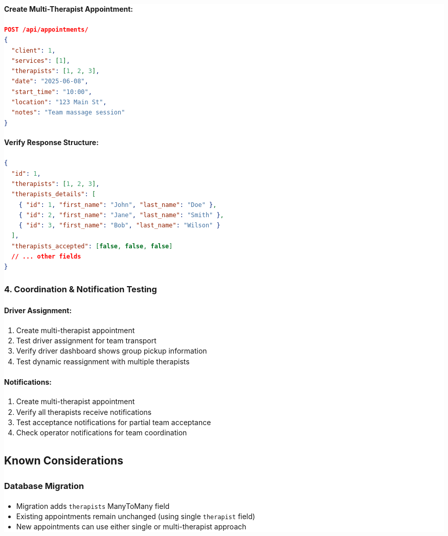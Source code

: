 #### Create Multi-Therapist Appointment:

```json
POST /api/appointments/
{
  "client": 1,
  "services": [1],
  "therapists": [1, 2, 3],
  "date": "2025-06-08",
  "start_time": "10:00",
  "location": "123 Main St",
  "notes": "Team massage session"
}
```

#### Verify Response Structure:

```json
{
  "id": 1,
  "therapists": [1, 2, 3],
  "therapists_details": [
    { "id": 1, "first_name": "John", "last_name": "Doe" },
    { "id": 2, "first_name": "Jane", "last_name": "Smith" },
    { "id": 3, "first_name": "Bob", "last_name": "Wilson" }
  ],
  "therapists_accepted": [false, false, false]
  // ... other fields
}
```

### 4. Coordination & Notification Testing

#### Driver Assignment:

1. Create multi-therapist appointment
2. Test driver assignment for team transport
3. Verify driver dashboard shows group pickup information
4. Test dynamic reassignment with multiple therapists

#### Notifications:

1. Create multi-therapist appointment
2. Verify all therapists receive notifications
3. Test acceptance notifications for partial team acceptance
4. Check operator notifications for team coordination

## Known Considerations

### Database Migration

- Migration adds `therapists` ManyToMany field
- Existing appointments remain unchanged (using single `therapist` field)
- New appointments can use either single or multi-therapist approach
